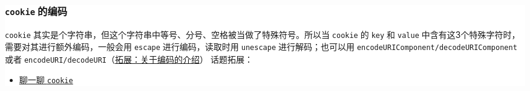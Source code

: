 ### `cookie` 的编码

 `cookie` 其实是个字符串，但这个字符串中等号、分号、空格被当做了特殊符号。所以当 `cookie` 的 `key` 和 `value` 中含有这3个特殊字符时，需要对其进行额外编码，一般会用 `escape` 进行编码，读取时用 `unescape` 进行解码；也可以用 `encodeURIComponent/decodeURIComponent` 或者 `encodeURI/decodeURI`（[拓展：关于编码的介绍](https://www.cnblogs.com/season-huang/p/3439277.html)）
 话题拓展：
* [聊一聊 `cookie`](https://segmentfault.com/a/1190000004556040)

